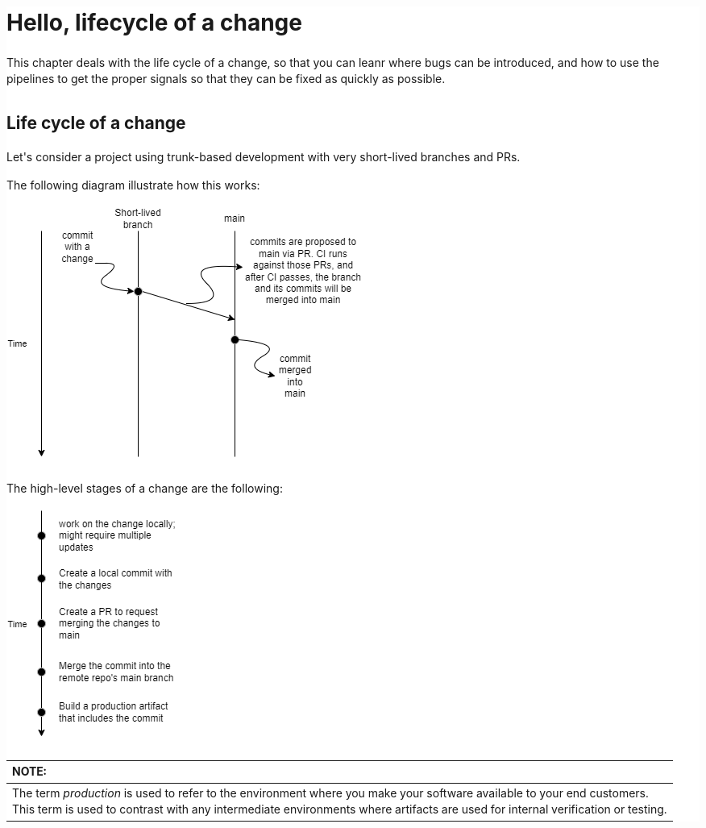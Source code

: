 # Hello, lifecycle of a change

This chapter deals with the life cycle of a change, so that you can leanr where bugs can be introduced, and how to use the pipelines to get the proper signals so that they can be fixed as quickly as possible.

## Life cycle of a change

Let's consider a project using trunk-based development with very short-lived branches and PRs.

The following diagram illustrate how this works:

![Trunk based development](pics/life-cycle-of-trunk-based-dev.png)

The high-level stages of a change are the following:

![Dev life cycle](pics/dev-life-cycle.png)

| NOTE: |
| :---- |
| The term *production* is used to refer to the environment where you make your software available to your end customers.<br>This term is used to contrast with any intermediate environments where artifacts are used for internal verification or testing. |
